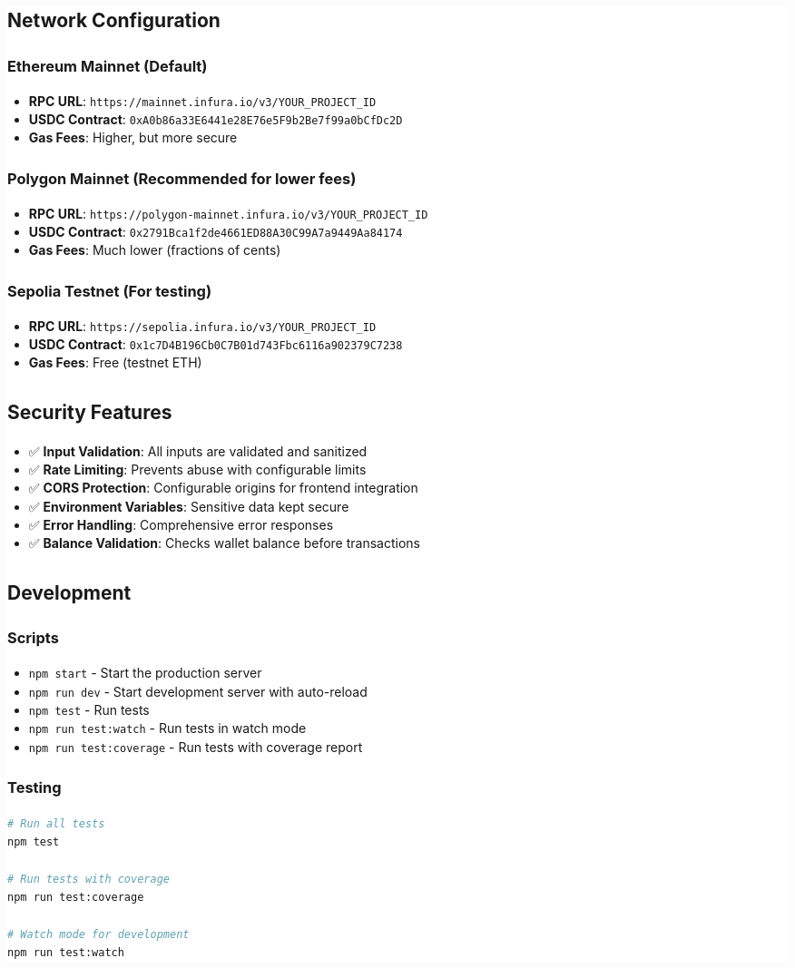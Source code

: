 ```javascript
```

## Network Configuration

### Ethereum Mainnet (Default)
- **RPC URL**: `https://mainnet.infura.io/v3/YOUR_PROJECT_ID`
- **USDC Contract**: `0xA0b86a33E6441e28E76e5F9b2Be7f99a0bCfDc2D`
- **Gas Fees**: Higher, but more secure

### Polygon Mainnet (Recommended for lower fees)
- **RPC URL**: `https://polygon-mainnet.infura.io/v3/YOUR_PROJECT_ID`
- **USDC Contract**: `0x2791Bca1f2de4661ED88A30C99A7a9449Aa84174`
- **Gas Fees**: Much lower (fractions of cents)

### Sepolia Testnet (For testing)
- **RPC URL**: `https://sepolia.infura.io/v3/YOUR_PROJECT_ID`
- **USDC Contract**: `0x1c7D4B196Cb0C7B01d743Fbc6116a902379C7238`
- **Gas Fees**: Free (testnet ETH)

## Security Features

- ✅ **Input Validation**: All inputs are validated and sanitized
- ✅ **Rate Limiting**: Prevents abuse with configurable limits
- ✅ **CORS Protection**: Configurable origins for frontend integration
- ✅ **Environment Variables**: Sensitive data kept secure
- ✅ **Error Handling**: Comprehensive error responses
- ✅ **Balance Validation**: Checks wallet balance before transactions

## Development

### Scripts

- `npm start` - Start the production server
- `npm run dev` - Start development server with auto-reload
- `npm test` - Run tests
- `npm run test:watch` - Run tests in watch mode
- `npm run test:coverage` - Run tests with coverage report

### Testing

```bash
# Run all tests
npm test

# Run tests with coverage
npm run test:coverage

# Watch mode for development
npm run test:watch
```
